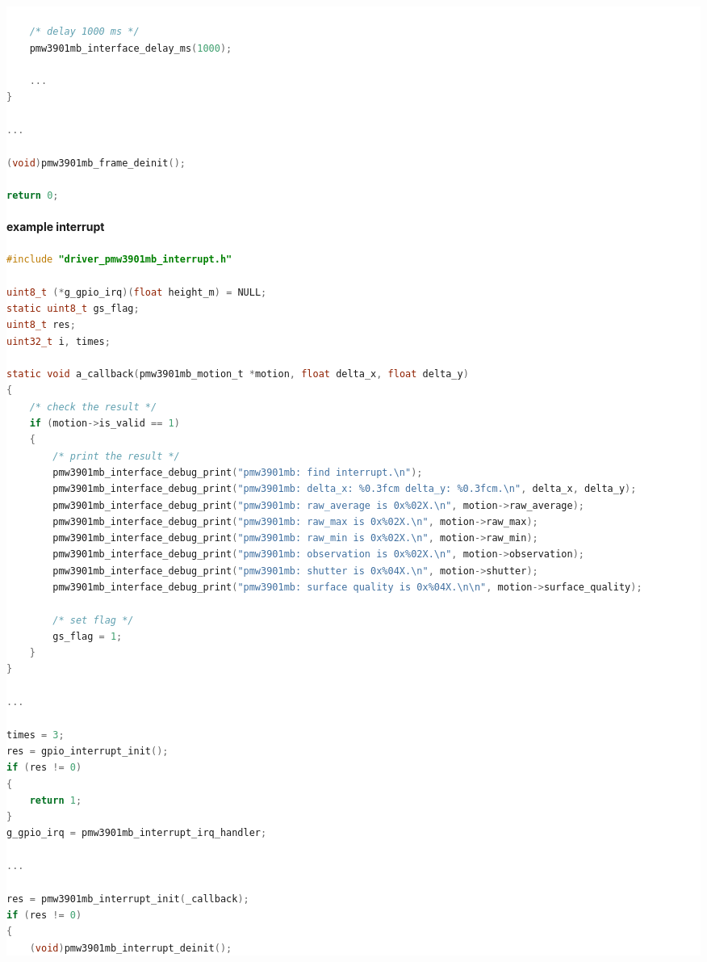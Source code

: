 ```C

    /* delay 1000 ms */
    pmw3901mb_interface_delay_ms(1000);
    
    ...
}

...
    
(void)pmw3901mb_frame_deinit();

return 0;
```

#### example interrupt

```C
#include "driver_pmw3901mb_interrupt.h"

uint8_t (*g_gpio_irq)(float height_m) = NULL;
static uint8_t gs_flag;
uint8_t res;
uint32_t i, times;

static void a_callback(pmw3901mb_motion_t *motion, float delta_x, float delta_y)
{
    /* check the result */
    if (motion->is_valid == 1)
    {
        /* print the result */
        pmw3901mb_interface_debug_print("pmw3901mb: find interrupt.\n");
        pmw3901mb_interface_debug_print("pmw3901mb: delta_x: %0.3fcm delta_y: %0.3fcm.\n", delta_x, delta_y);
        pmw3901mb_interface_debug_print("pmw3901mb: raw_average is 0x%02X.\n", motion->raw_average);
        pmw3901mb_interface_debug_print("pmw3901mb: raw_max is 0x%02X.\n", motion->raw_max);
        pmw3901mb_interface_debug_print("pmw3901mb: raw_min is 0x%02X.\n", motion->raw_min);
        pmw3901mb_interface_debug_print("pmw3901mb: observation is 0x%02X.\n", motion->observation);
        pmw3901mb_interface_debug_print("pmw3901mb: shutter is 0x%04X.\n", motion->shutter);
        pmw3901mb_interface_debug_print("pmw3901mb: surface quality is 0x%04X.\n\n", motion->surface_quality);
        
        /* set flag */
        gs_flag = 1;
    }
}

...
    
times = 3;
res = gpio_interrupt_init();
if (res != 0)
{
    return 1;
}
g_gpio_irq = pmw3901mb_interrupt_irq_handler;

...

res = pmw3901mb_interrupt_init(_callback);
if (res != 0)
{
    (void)pmw3901mb_interrupt_deinit();
```